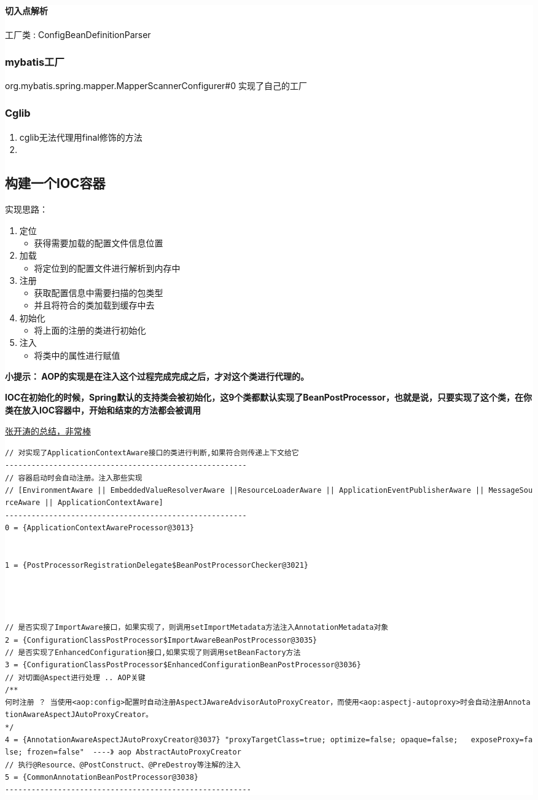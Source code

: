 #### 切入点解析
工厂类 : ConfigBeanDefinitionParser



### mybatis工厂
org.mybatis.spring.mapper.MapperScannerConfigurer#0 实现了自己的工厂



### Cglib 
1. cglib无法代理用final修饰的方法
2. 

## 构建一个IOC容器
实现思路：
1. 定位
    - 获得需要加载的配置文件信息位置
2. 加载
    - 将定位到的配置文件进行解析到内存中
3. 注册
    - 获取配置信息中需要扫描的包类型
    - 并且将符合的类加载到缓存中去
4. 初始化
    - 将上面的注册的类进行初始化
5. 注入
    - 将类中的属性进行赋值

**小提示： AOP的实现是在注入这个过程完成完成之后，才对这个类进行代理的。**

**IOC在初始化的时候，Spring默认的支持类会被初始化，这9个类都默认实现了BeanPostProcessor，也就是说，只要实现了这个类，在你类在放入IOC容器中，开始和结束的方法都会被调用**

[张开涛的总结，非常棒](http://jinnianshilongnian.iteye.com/blog/1492424)



```
// 对实现了ApplicationContextAware接口的类进行判断,如果符合则传递上下文给它
-------------------------------------------------------
// 容器启动时会自动注册。注入那些实现
// [EnvironmentAware || EmbeddedValueResolverAware ||ResourceLoaderAware || ApplicationEventPublisherAware || MessageSourceAware || ApplicationContextAware]
-------------------------------------------------------
0 = {ApplicationContextAwareProcessor@3013}   


1 = {PostProcessorRegistrationDelegate$BeanPostProcessorChecker@3021}   




// 是否实现了ImportAware接口，如果实现了，则调用setImportMetadata方法注入AnnotationMetadata对象
2 = {ConfigurationClassPostProcessor$ImportAwareBeanPostProcessor@3035}   
// 是否实现了EnhancedConfiguration接口,如果实现了则调用setBeanFactory方法
3 = {ConfigurationClassPostProcessor$EnhancedConfigurationBeanPostProcessor@3036}   
// 对切面@Aspect进行处理 .. AOP关键
/**
何时注册 ？ 当使用<aop:config>配置时自动注册AspectJAwareAdvisorAutoProxyCreator，而使用<aop:aspectj-autoproxy>时会自动注册AnnotationAwareAspectJAutoProxyCreator。  
*/
4 = {AnnotationAwareAspectJAutoProxyCreator@3037} "proxyTargetClass=true; optimize=false; opaque=false;   exposeProxy=false; frozen=false"  ----》 aop AbstractAutoProxyCreator
// 执行@Resource、@PostConstruct、@PreDestroy等注解的注入
5 = {CommonAnnotationBeanPostProcessor@3038}  
--------------------------------------------------------
```
